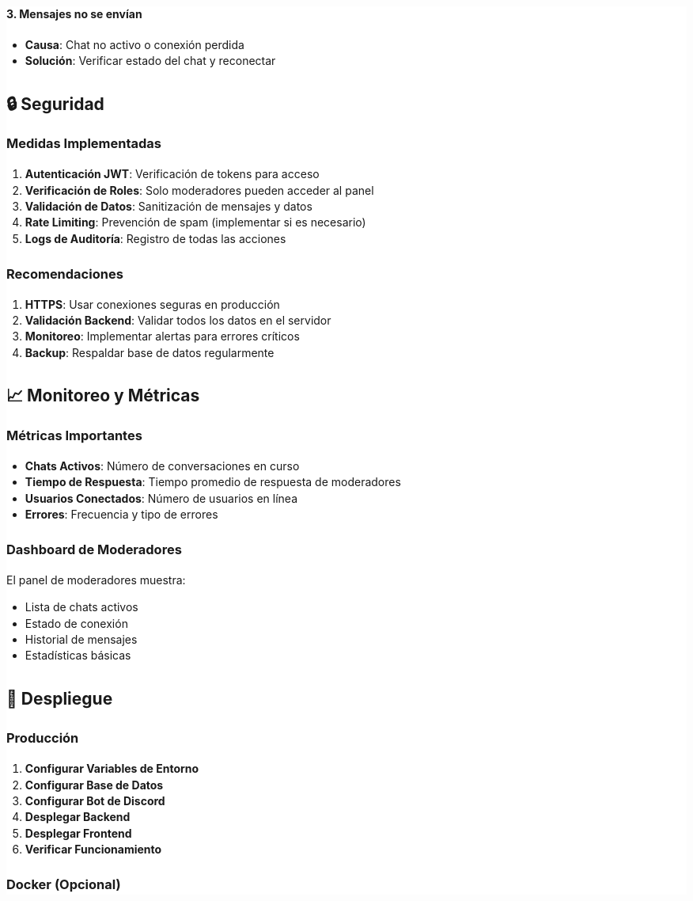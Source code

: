 #### 3. Mensajes no se envían
- **Causa**: Chat no activo o conexión perdida
- **Solución**: Verificar estado del chat y reconectar

## 🔒 Seguridad

### Medidas Implementadas

1. **Autenticación JWT**: Verificación de tokens para acceso
2. **Verificación de Roles**: Solo moderadores pueden acceder al panel
3. **Validación de Datos**: Sanitización de mensajes y datos
4. **Rate Limiting**: Prevención de spam (implementar si es necesario)
5. **Logs de Auditoría**: Registro de todas las acciones

### Recomendaciones

1. **HTTPS**: Usar conexiones seguras en producción
2. **Validación Backend**: Validar todos los datos en el servidor
3. **Monitoreo**: Implementar alertas para errores críticos
4. **Backup**: Respaldar base de datos regularmente

## 📈 Monitoreo y Métricas

### Métricas Importantes

- **Chats Activos**: Número de conversaciones en curso
- **Tiempo de Respuesta**: Tiempo promedio de respuesta de moderadores
- **Usuarios Conectados**: Número de usuarios en línea
- **Errores**: Frecuencia y tipo de errores

### Dashboard de Moderadores

El panel de moderadores muestra:
- Lista de chats activos
- Estado de conexión
- Historial de mensajes
- Estadísticas básicas

## 🚀 Despliegue

### Producción

1. **Configurar Variables de Entorno**
2. **Configurar Base de Datos**
3. **Configurar Bot de Discord**
4. **Desplegar Backend**
5. **Desplegar Frontend**
6. **Verificar Funcionamiento**

### Docker (Opcional)
